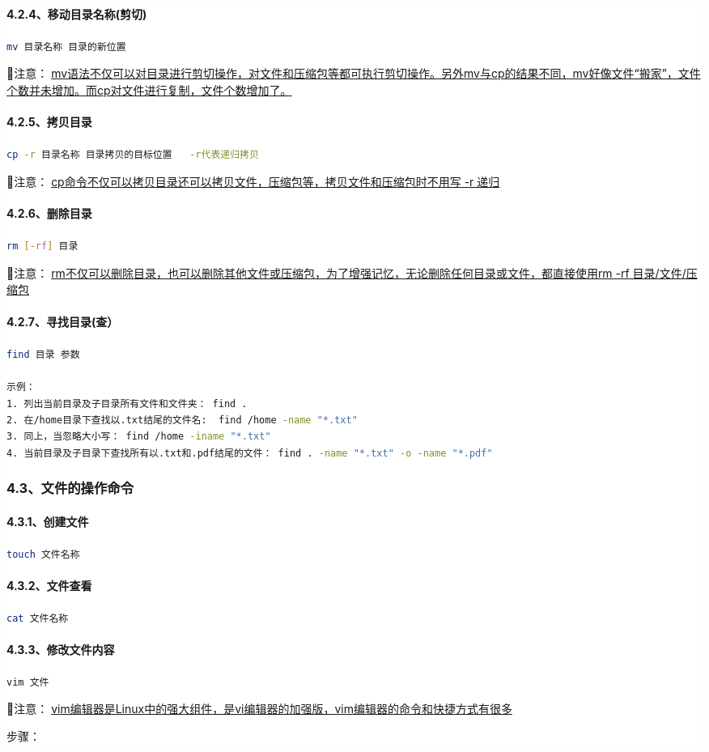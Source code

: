 #### 4.2.4、移动目录名称(剪切)

```bash
mv 目录名称 目录的新位置
```

👋注意： <u>mv语法不仅可以对目录进行剪切操作，对文件和压缩包等都可执行剪切操作。另外mv与cp的结果不同，mv好像文件“搬家”，文件个数并未增加。而cp对文件进行复制，文件个数增加了。</u>

#### 4.2.5、拷贝目录

```bash
cp -r 目录名称 目录拷贝的目标位置   -r代表递归拷贝
```

👋注意： <u>cp命令不仅可以拷贝目录还可以拷贝文件，压缩包等，拷贝文件和压缩包时不用写 -r 递归</u>

#### 4.2.6、删除目录

```bash
rm [-rf] 目录
```

👋注意： <u>rm不仅可以删除目录，也可以删除其他文件或压缩包，为了增强记忆，无论删除任何目录或文件，都直接使用rm -rf 目录/文件/压缩包</u>

#### 4.2.7、寻找目录(查）

```bash
find 目录 参数

示例：
1. 列出当前目录及子目录所有文件和文件夹： find .
2. 在/home目录下查找以.txt结尾的文件名:  find /home -name "*.txt"
3. 同上，当忽略大小写： find /home -iname "*.txt"
4. 当前目录及子目录下查找所有以.txt和.pdf结尾的文件： find . -name "*.txt" -o -name "*.pdf"
```

### 4.3、文件的操作命令

#### 4.3.1、创建文件

```bash
touch 文件名称
```

#### 4.3.2、文件查看

```bash
cat 文件名称
```

#### 4.3.3、修改文件内容

```bash
vim 文件
```

👋注意： <u>vim编辑器是Linux中的强大组件，是vi编辑器的加强版，vim编辑器的命令和快捷方式有很多</u>

步骤：
